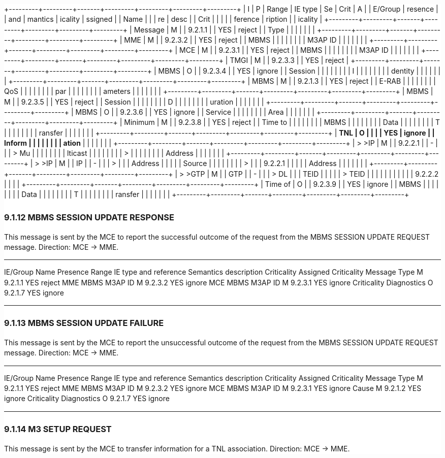 +---------+---------+-------+---------+---------+---------+---------+ | I | P | Range | IE type | Se | Crit | A | | E/Group | resence | | and | mantics | icality | ssigned | | Name | | | re | desc | | Crit | | | | | ference | ription | | icality | +---------+---------+-------+---------+---------+---------+---------+ | Message | M | | 9.2.1.1 | | YES | reject | | Type | | | | | | | +---------+---------+-------+---------+---------+---------+---------+ | MME | M | | 9.2.3.2 | | YES | reject | | MBMS | | | | | | | | M3AP ID | | | | | | | +---------+---------+-------+---------+---------+---------+---------+ | MCE | M | | 9.2.3.1 | | YES | reject | | MBMS | | | | | | | | M3AP ID | | | | | | | +---------+---------+-------+---------+---------+---------+---------+ | TMGI | M | | 9.2.3.3 | | YES | reject | +---------+---------+-------+---------+---------+---------+---------+ | MBMS | O | | 9.2.3.4 | | YES | ignore | | Session | | | | | | | | I | | | | | | | | dentity | | | | | | | +---------+---------+-------+---------+---------+---------+---------+ | MBMS | M | | 9.2.1.3 | | YES | reject | | E-RAB | | | | | | | | QoS | | | | | | | | par | | | | | | | | ameters | | | | | | | +---------+---------+-------+---------+---------+---------+---------+ | MBMS | M | | 9.2.3.5 | | YES | reject | | Session | | | | | | | | D | | | | | | | | uration | | | | | | | +---------+---------+-------+---------+---------+---------+---------+ | MBMS | O | | 9.2.3.6 | | YES | ignore | | Service | | | | | | | | Area | | | | | | | +---------+---------+-------+---------+---------+---------+---------+ | Minimum | M | | 9.2.3.8 | | YES | reject | | Time to | | | | | | | | MBMS | | | | | | | | Data | | | | | | | | T | | | | | | | | ransfer | | | | | | | +---------+---------+-------+---------+---------+---------+---------+ | **TNL | O | | | | YES | ignore | | Inform | | | | | | | | ation** | | | | | | | +---------+---------+-------+---------+---------+---------+---------+ | > >IP | M | | 9.2.2.1 | | - | | | > Mu | | | | | | | | lticast | | | | | | | | > | | | | | | | | Address | | | | | | | +---------+---------+-------+---------+---------+---------+---------+ | > >IP | M | | IP | | - | | | > | | | Address | | | | | Source | | | | | | | | > | | | 9.2.2.1 | | | | | Address | | | | | | | +---------+---------+-------+---------+---------+---------+---------+ | > >GTP | M | | GTP | | - | | | > DL | | | TEID | | | | | > TEID | | | | | | | | | | | 9.2.2.2 | | | | +---------+---------+-------+---------+---------+---------+---------+ | Time of | O | | 9.2.3.9 | | YES | ignore | | MBMS | | | | | | | | Data | | | | | | | | T | | | | | | | | ransfer | | | | | | | +---------+---------+-------+---------+---------+---------+---------+
### 9.1.12 MBMS SESSION UPDATE RESPONSE
This message is sent by the MCE to report the successful outcome of the
request from the MBMS SESSION UPDATE REQUEST message.
Direction: MCE → MME.
* * *
IE/Group Name Presence Range IE type and reference Semantics description
Criticality Assigned Criticality Message Type M 9.2.1.1 YES reject MME MBMS
M3AP ID M 9.2.3.2 YES ignore MCE MBMS M3AP ID M 9.2.3.1 YES ignore Criticality
Diagnostics O 9.2.1.7 YES ignore
* * *
### 9.1.13 MBMS SESSION UPDATE FAILURE
This message is sent by the MCE to report the unsuccessful outcome of the
request from the MBMS SESSION UPDATE REQUEST message.
Direction: MCE → MME.
* * *
IE/Group Name Presence Range IE type and reference Semantics description
Criticality Assigned Criticality Message Type M 9.2.1.1 YES reject MME MBMS
M3AP ID M 9.2.3.2 YES ignore MCE MBMS M3AP ID M 9.2.3.1 YES ignore Cause M
9.2.1.2 YES ignore Criticality Diagnostics O 9.2.1.7 YES ignore
* * *
### 9.1.14 M3 SETUP REQUEST
This message is sent by the MCE to transfer information for a TNL association.
Direction: MCE → MME.